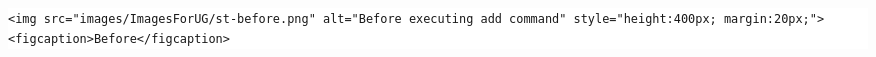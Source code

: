     <img src="images/ImagesForUG/st-before.png" alt="Before executing add command" style="height:400px; margin:20px;">
    <figcaption>Before</figcaption>
  </figure>
  <figure>